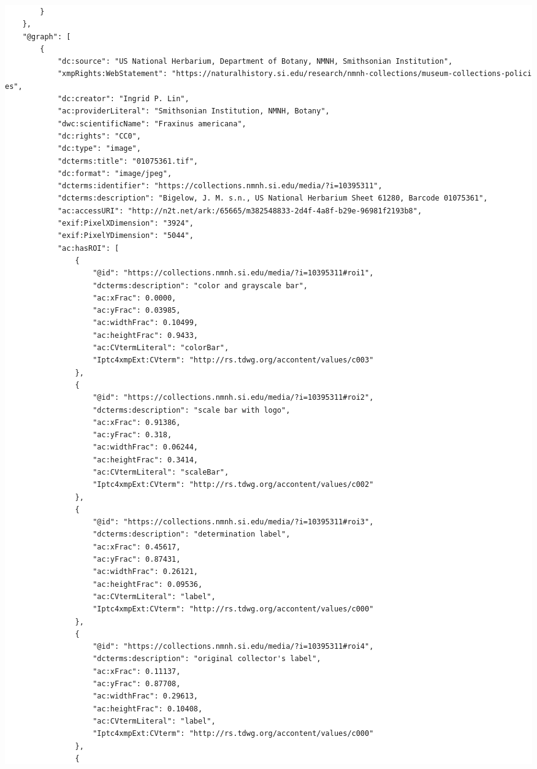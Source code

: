 ```
        }
    },
    "@graph": [
        {
            "dc:source": "US National Herbarium, Department of Botany, NMNH, Smithsonian Institution",
            "xmpRights:WebStatement": "https://naturalhistory.si.edu/research/nmnh-collections/museum-collections-policies",
            "dc:creator": "Ingrid P. Lin",
            "ac:providerLiteral": "Smithsonian Institution, NMNH, Botany",
            "dwc:scientificName": "Fraxinus americana",
            "dc:rights": "CC0",
            "dc:type": "image",
            "dcterms:title": "01075361.tif",
            "dc:format": "image/jpeg",
            "dcterms:identifier": "https://collections.nmnh.si.edu/media/?i=10395311",
            "dcterms:description": "Bigelow, J. M. s.n., US National Herbarium Sheet 61280, Barcode 01075361",
            "ac:accessURI": "http://n2t.net/ark:/65665/m382548833-2d4f-4a8f-b29e-96981f2193b8",
            "exif:PixelXDimension": "3924",
            "exif:PixelYDimension": "5044",
            "ac:hasROI": [
                {
                    "@id": "https://collections.nmnh.si.edu/media/?i=10395311#roi1",
                    "dcterms:description": "color and grayscale bar",
                    "ac:xFrac": 0.0000,
                    "ac:yFrac": 0.03985,
                    "ac:widthFrac": 0.10499,
                    "ac:heightFrac": 0.9433,
                    "ac:CVtermLiteral": "colorBar",
                    "Iptc4xmpExt:CVterm": "http://rs.tdwg.org/accontent/values/c003"
                },
                {
                    "@id": "https://collections.nmnh.si.edu/media/?i=10395311#roi2",
                    "dcterms:description": "scale bar with logo",
                    "ac:xFrac": 0.91386,
                    "ac:yFrac": 0.318,
                    "ac:widthFrac": 0.06244,
                    "ac:heightFrac": 0.3414,
                    "ac:CVtermLiteral": "scaleBar",
                    "Iptc4xmpExt:CVterm": "http://rs.tdwg.org/accontent/values/c002"
                },
                {
                    "@id": "https://collections.nmnh.si.edu/media/?i=10395311#roi3",
                    "dcterms:description": "determination label",
                    "ac:xFrac": 0.45617,
                    "ac:yFrac": 0.87431,
                    "ac:widthFrac": 0.26121,
                    "ac:heightFrac": 0.09536,
                    "ac:CVtermLiteral": "label",
                    "Iptc4xmpExt:CVterm": "http://rs.tdwg.org/accontent/values/c000"
                },
                {
                    "@id": "https://collections.nmnh.si.edu/media/?i=10395311#roi4",
                    "dcterms:description": "original collector's label",
                    "ac:xFrac": 0.11137,
                    "ac:yFrac": 0.87708,
                    "ac:widthFrac": 0.29613,
                    "ac:heightFrac": 0.10408,
                    "ac:CVtermLiteral": "label",
                    "Iptc4xmpExt:CVterm": "http://rs.tdwg.org/accontent/values/c000"
                },
                {
```